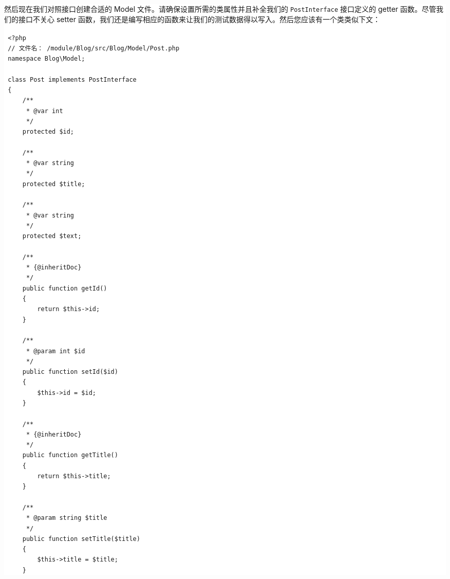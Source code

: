 然后现在我们对照接口创建合适的 Model 文件。请确保设置所需的类属性并且补全我们的 `PostInterface` 接口定义的 getter 函数。尽管我们的接口不关心 setter 函数，我们还是编写相应的函数来让我们的测试数据得以写入。然后您应该有一个类类似下文：

	 <?php
	 // 文件名： /module/Blog/src/Blog/Model/Post.php
	 namespace Blog\Model;
	
	 class Post implements PostInterface
	 {
	     /**
	      * @var int
	      */
	     protected $id;
	
	     /**
	      * @var string
	      */
	     protected $title;
	
	     /**
	      * @var string
	      */
	     protected $text;
	
	     /**
	      * {@inheritDoc}
	      */
	     public function getId()
	     {
	         return $this->id;
	     }
	
	     /**
	      * @param int $id
	      */
	     public function setId($id)
	     {
	         $this->id = $id;
	     }
	
	     /**
	      * {@inheritDoc}
	      */
	     public function getTitle()
	     {
	         return $this->title;
	     }
	
	     /**
	      * @param string $title
	      */
	     public function setTitle($title)
	     {
	         $this->title = $title;
	     }
	